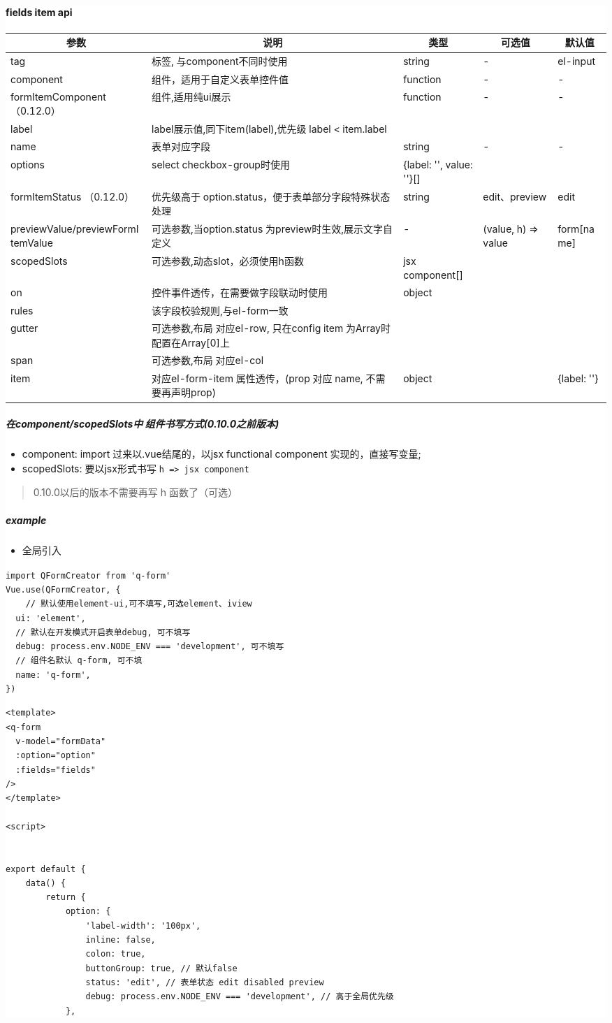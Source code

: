 #### fields item api

参数 | 说明 | 类型 | 可选值 | 默认值
---|--- |--- |--- |---
tag | 标签, 与component不同时使用| string | - | el-input
component | 组件，适用于自定义表单控件值 | function | - | -
formItemComponent（0.12.0） | 组件,适用纯ui展示 | function | - | -
label | label展示值,同下item(label),优先级 label < item.label
name | 表单对应字段 | string | - | -
options| select checkbox-group时使用 | {label: '', value: ''}[] | 
formItemStatus （0.12.0） | 优先级高于 option.status，便于表单部分字段特殊状态处理 | string | edit、preview | edit
previewValue/previewFormItemValue| 可选参数,当option.status 为preview时生效,展示文字自定义 | - | (value, h) => value| form[name]
scopedSlots | 可选参数,动态slot，必须使用h函数 | jsx component[]
on | 控件事件透传，在需要做字段联动时使用| object
rules | 该字段校验规则,与el-form一致
gutter | 可选参数,布局 对应el-row, 只在config item 为Array时配置在Array[0]上
span | 可选参数,布局 对应el-col
item| 对应el-form-item 属性透传，(prop 对应 name, 不需要再声明prop)| object| | {label: ''}

##### 在component/scopedSlots中 组件书写方式(0.10.0之前版本)

- component: import 过来以.vue结尾的，以jsx functional component 实现的，直接写变量; 
- scopedSlots: 要以jsx形式书写 `h => jsx component`

> 0.10.0以后的版本不需要再写 h 函数了（可选）

##### example

- 全局引入

```
import QFormCreator from 'q-form'
Vue.use(QFormCreator, {
    // 默认使用element-ui,可不填写,可选element、iview
  ui: 'element',
  // 默认在开发模式开启表单debug, 可不填写
  debug: process.env.NODE_ENV === 'development', 可不填写
  // 组件名默认 q-form, 可不填
  name: 'q-form',
})
```


```
<template>
<q-form
  v-model="formData"
  :option="option"
  :fields="fields"
/>
</template>

<script>


export default {
    data() {
        return {
            option: {
                'label-width': '100px',
                inline: false,
                colon: true,
                buttonGroup: true, // 默认false
                status: 'edit', // 表单状态 edit disabled preview
                debug: process.env.NODE_ENV === 'development', // 高于全局优先级
            },
```